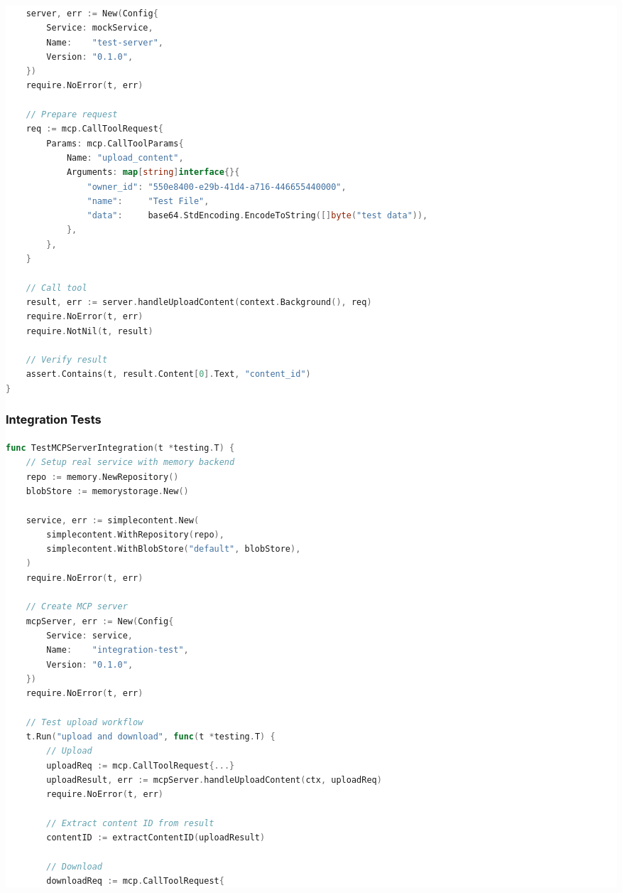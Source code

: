 ```go
    server, err := New(Config{
        Service: mockService,
        Name:    "test-server",
        Version: "0.1.0",
    })
    require.NoError(t, err)

    // Prepare request
    req := mcp.CallToolRequest{
        Params: mcp.CallToolParams{
            Name: "upload_content",
            Arguments: map[string]interface{}{
                "owner_id": "550e8400-e29b-41d4-a716-446655440000",
                "name":     "Test File",
                "data":     base64.StdEncoding.EncodeToString([]byte("test data")),
            },
        },
    }

    // Call tool
    result, err := server.handleUploadContent(context.Background(), req)
    require.NoError(t, err)
    require.NotNil(t, result)

    // Verify result
    assert.Contains(t, result.Content[0].Text, "content_id")
}
```

### Integration Tests

```go
func TestMCPServerIntegration(t *testing.T) {
    // Setup real service with memory backend
    repo := memory.NewRepository()
    blobStore := memorystorage.New()

    service, err := simplecontent.New(
        simplecontent.WithRepository(repo),
        simplecontent.WithBlobStore("default", blobStore),
    )
    require.NoError(t, err)

    // Create MCP server
    mcpServer, err := New(Config{
        Service: service,
        Name:    "integration-test",
        Version: "0.1.0",
    })
    require.NoError(t, err)

    // Test upload workflow
    t.Run("upload and download", func(t *testing.T) {
        // Upload
        uploadReq := mcp.CallToolRequest{...}
        uploadResult, err := mcpServer.handleUploadContent(ctx, uploadReq)
        require.NoError(t, err)

        // Extract content ID from result
        contentID := extractContentID(uploadResult)

        // Download
        downloadReq := mcp.CallToolRequest{
```